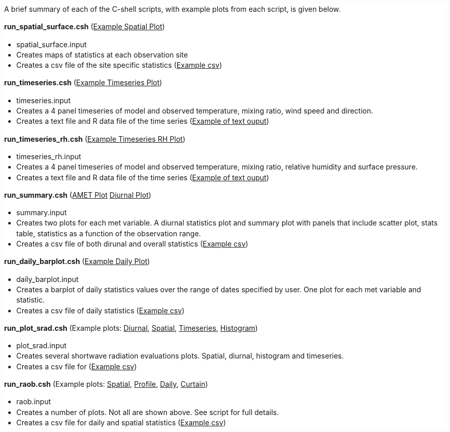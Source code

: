 A brief summary of each of the C-shell scripts, with example plots from each script, is given below.

**run\_spatial_surface.csh** ([Example Spatial Plot](./images/metExample_mpas.rmse.T.20160701-20160801.pdf))
- spatial_surface.input
- Creates maps of statistics at each observation site
- Creates a csv file of the site specific statistics ([Example csv](./images/wrf_conus12_oaqps.rmse.T.20160101-20160131.pdf))

**run\_timeseries.csh** ([Example Timeseries Plot](./images/metExample_wrf.KRDU.20160701-20160801.pdf))
- timeseries.input
- Creates a 4 panel timeseries of model and observed temperature, mixing ratio, wind speed and direction.
- Creates a text file and R data file of the time series ([Example of text ouput](./images/metExample_wrf.KRDU.20160701-20160801.txt))

**run\_timeseries_rh.csh** ([Example Timeseries RH Plot](./images/metExample_wrf.RH.KRDU.20160701-20160801.pdf))
- timeseries_rh.input
- Creates a 4 panel timeseries of model and observed temperature, mixing ratio, relative humidity and surface pressure.
- Creates a text file and R data file of the time series ([Example of text ouput](./images/metExample_wrf.RH.KRDU.20160701-20160801.txt))

**run\_summary.csh** ([AMET Plot](./images/metExample_wrf.JULY2016.T.ametplot.png)  [Diurnal Plot](./images/metExample_wrf.JULY2016.T.diurnal.png))
- summary.input
- Creates two plots for each met variable. A diurnal statistics plot and summary plot with panels that include scatter plot, stats table, statistics as a function of the observation range.
- Creates a csv file of both dirunal and overall statistics ([Example csv](./images/stats.metExample_wrf.JULY2016.csv))

**run\_daily\_barplot.csh** ([Example Daily Plot](./images/metExample_wrf.JUL2016.T.daily_barplot_RMSE.pdf))
- daily_barplot.input
- Creates a barplot of daily statistics values over the range of dates specified by user. One plot for each met variable and statistic.
- Creates a csv file of daily statistics ([Example csv](./images/metExample_wrf.JUL2016.T.daily_stats.csv))

**run\_plot\_srad.csh** (Example plots: [Diurnal](./images/srad.diurnal.psu.20160701-20160801.pdf), [Spatial](./images/srad.spatial.late-afternoon.20160701-20160801.pdf), [Timeseries](./images/srad.timeseries.psu.20160701-20160801.pdf), [Histogram](./images/srad.histogram.psu.20160701-20160801.pdf))
- plot_srad.input
- Creates several shortwave radiation evaluations plots. Spatial, diurnal, histogram and timeseries.
- Creates a csv file for  ([Example csv](./images/srad.diurnal.psu.20160701-20160801.csv))

**run\_raob.csh** (Example plots: [Spatial](./images/raob.spatial.RMSE.TEMP.20160701-20160801.1000-100mb.metExample_wrf.pdf), [Profile](./images/raob.profileM.KMHX.TEMP.20160701-20160801.metExample_wrf.pdf), [Daily](./images/raob.daily.TEMP.20160701-20160801.1000-100mb.metExample_wrf.pdf), [Curtain](./images/raob.curtainM.KMFL.MOD-OBS.RH.20160701-20160801.metExample_wrf.pdf))
- raob.input
- Creates a number of plots. Not all are shown above. See script for full details.
- Creates a csv file for daily and spatial statistics ([Example csv](./images/raob.daily.TEMP.20160701-20160801.1000-100mb.metExample_wrf.csv))
